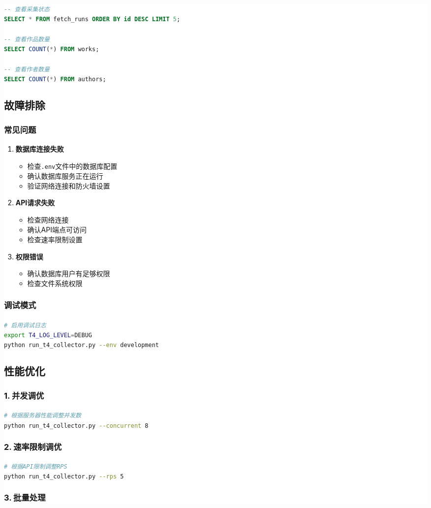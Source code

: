 ```sql
-- 查看采集状态
SELECT * FROM fetch_runs ORDER BY id DESC LIMIT 5;

-- 查看作品数量
SELECT COUNT(*) FROM works;

-- 查看作者数量
SELECT COUNT(*) FROM authors;
```

## 故障排除

### 常见问题

1. **数据库连接失败**
   - 检查`.env`文件中的数据库配置
   - 确认数据库服务正在运行
   - 验证网络连接和防火墙设置

2. **API请求失败**
   - 检查网络连接
   - 确认API端点可访问
   - 检查速率限制设置

3. **权限错误**
   - 确认数据库用户有足够权限
   - 检查文件系统权限

### 调试模式

```bash
# 启用调试日志
export T4_LOG_LEVEL=DEBUG
python run_t4_collector.py --env development
```

## 性能优化

### 1. 并发调优

```bash
# 根据服务器性能调整并发数
python run_t4_collector.py --concurrent 8
```

### 2. 速率限制调优

```bash
# 根据API限制调整RPS
python run_t4_collector.py --rps 5
```

### 3. 批量处理

